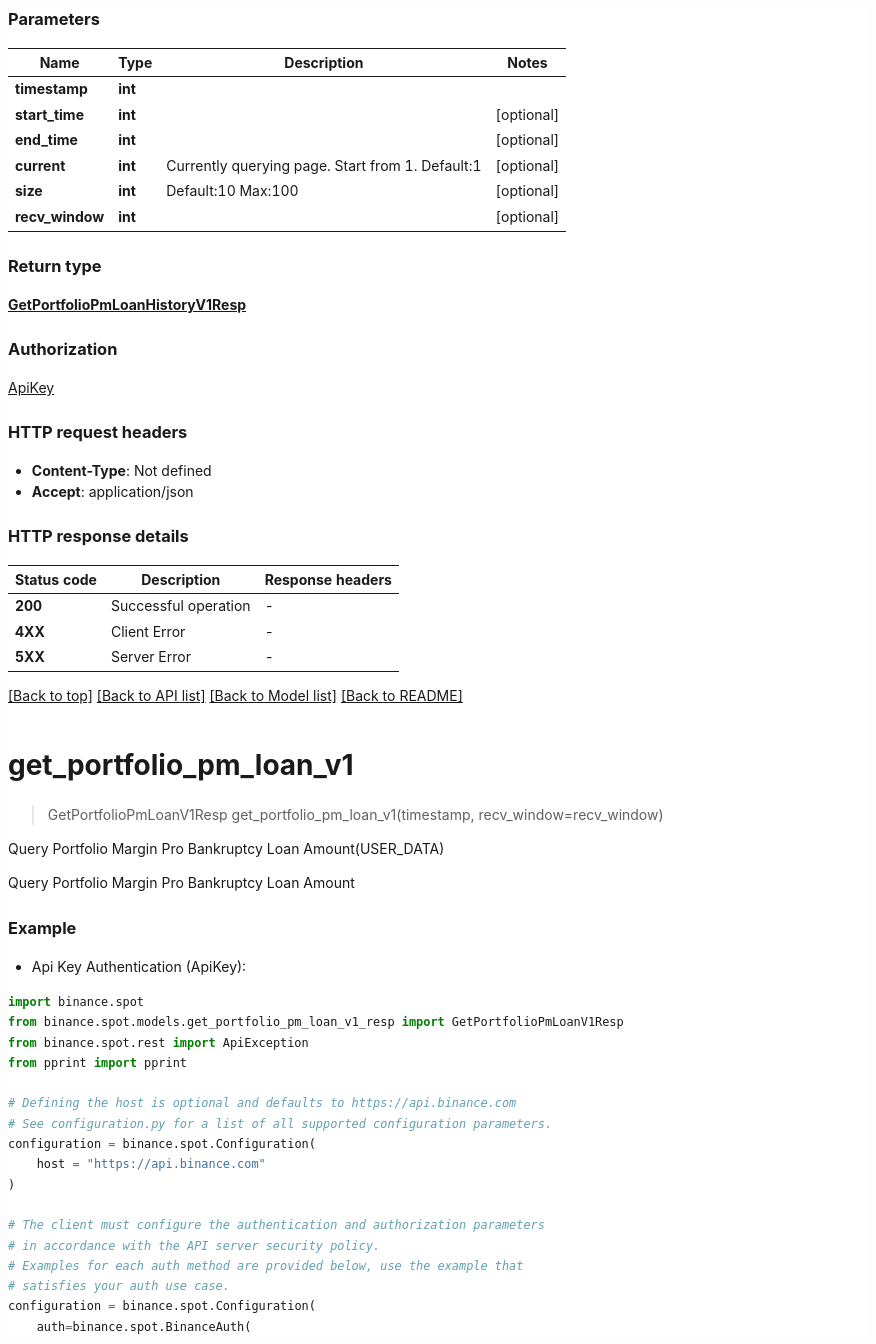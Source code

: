 

### Parameters


Name | Type | Description  | Notes
------------- | ------------- | ------------- | -------------
 **timestamp** | **int**|  | 
 **start_time** | **int**|  | [optional] 
 **end_time** | **int**|  | [optional] 
 **current** | **int**| Currently querying page. Start from 1. Default:1 | [optional] 
 **size** | **int**| Default:10 Max:100 | [optional] 
 **recv_window** | **int**|  | [optional] 

### Return type

[**GetPortfolioPmLoanHistoryV1Resp**](GetPortfolioPmLoanHistoryV1Resp.md)

### Authorization

[ApiKey](../README.md#ApiKey)

### HTTP request headers

 - **Content-Type**: Not defined
 - **Accept**: application/json

### HTTP response details

| Status code | Description | Response headers |
|-------------|-------------|------------------|
**200** | Successful operation |  -  |
**4XX** | Client Error |  -  |
**5XX** | Server Error |  -  |

[[Back to top]](#) [[Back to API list]](../README.md#documentation-for-api-endpoints) [[Back to Model list]](../README.md#documentation-for-models) [[Back to README]](../README.md)

# **get_portfolio_pm_loan_v1**
> GetPortfolioPmLoanV1Resp get_portfolio_pm_loan_v1(timestamp, recv_window=recv_window)

Query Portfolio Margin Pro Bankruptcy Loan Amount(USER_DATA)

Query Portfolio Margin Pro Bankruptcy Loan Amount

### Example

* Api Key Authentication (ApiKey):

```python
import binance.spot
from binance.spot.models.get_portfolio_pm_loan_v1_resp import GetPortfolioPmLoanV1Resp
from binance.spot.rest import ApiException
from pprint import pprint

# Defining the host is optional and defaults to https://api.binance.com
# See configuration.py for a list of all supported configuration parameters.
configuration = binance.spot.Configuration(
    host = "https://api.binance.com"
)

# The client must configure the authentication and authorization parameters
# in accordance with the API server security policy.
# Examples for each auth method are provided below, use the example that
# satisfies your auth use case.
configuration = binance.spot.Configuration(
    auth=binance.spot.BinanceAuth(
```